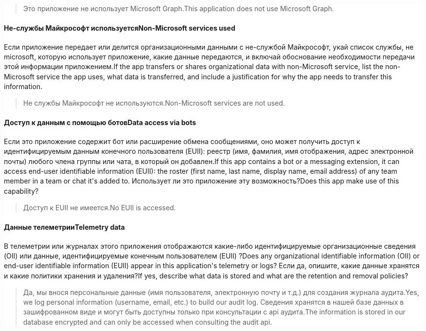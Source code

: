 ><span data-ttu-id="4b325-129">Это приложение не использует Microsoft Graph.</span><span class="sxs-lookup"><span data-stu-id="4b325-129">This application does not use Microsoft Graph.</span></span>


#### <a name="non-microsoft-services-used"></a><span data-ttu-id="4b325-130">Не-службы Майкрософт используется</span><span class="sxs-lookup"><span data-stu-id="4b325-130">Non-Microsoft services used</span></span>

<span data-ttu-id="4b325-131">Если приложение передает или делится организационными данными с не-службой Майкрософт, укай список службы, не microsoft, которую использует приложение, какие данные передаются, и включай обоснование необходимости передачи этой информации приложением.</span><span class="sxs-lookup"><span data-stu-id="4b325-131">If the app transfers or shares organizational data with non-Microsoft service, list the non-Microsoft service the app uses, what data is transferred, and include a justification for why the app needs to transfer this information.</span></span>

><span data-ttu-id="4b325-132">Не службы Майкрософт не используются.</span><span class="sxs-lookup"><span data-stu-id="4b325-132">Non-Microsoft services are not used.</span></span>

#### <a name="data-access-via-bots"></a><span data-ttu-id="4b325-133">Доступ к данным с помощью ботов</span><span class="sxs-lookup"><span data-stu-id="4b325-133">Data access via bots</span></span>

<span data-ttu-id="4b325-134">Если это приложение содержит бот или расширение обмена сообщениями, оно может получить доступ к идентифицируемым данным конечного пользователя (EUII): реестр (имя, фамилия, имя отображения, адрес электронной почты) любого члена группы или чата, в который он добавлен.</span><span class="sxs-lookup"><span data-stu-id="4b325-134">If this app contains a bot or a messaging extension, it can access end-user identifiable information (EUII): the roster (first name, last name, display name, email address) of any team member in a team or chat it's added to.</span></span> <span data-ttu-id="4b325-135">Использует ли это приложение эту возможность?</span><span class="sxs-lookup"><span data-stu-id="4b325-135">Does this app make use of this capability?</span></span>

><span data-ttu-id="4b325-136">Доступ к EUII не имеется.</span><span class="sxs-lookup"><span data-stu-id="4b325-136">No EUII is accessed.</span></span>



#### <a name="telemetry-data"></a><span data-ttu-id="4b325-137">Данные телеметрии</span><span class="sxs-lookup"><span data-stu-id="4b325-137">Telemetry data</span></span>

<span data-ttu-id="4b325-138">В телеметрии или журналах этого приложения отображаются какие-либо идентифицируемые организационные сведения (OII) или данные, идентифицируемые конечным пользователем (EUII) ?</span><span class="sxs-lookup"><span data-stu-id="4b325-138">Does any organizational identifiable information (OII) or end-user identifiable information (EUII) appear in this application's telemetry or logs?</span></span> <span data-ttu-id="4b325-139">Если да, опишите, какие данные хранятся и какие политики хранения и удаления?</span><span class="sxs-lookup"><span data-stu-id="4b325-139">If yes, describe what data is stored and what are the retention and removal policies?</span></span>

><span data-ttu-id="4b325-140">Да, мы внося персональные данные (имя пользователя, электронную почту и т.д.) для создания журнала аудита.</span><span class="sxs-lookup"><span data-stu-id="4b325-140">Yes, we log personal information (username, email, etc.) to build our audit log.</span></span> <span data-ttu-id="4b325-141">Сведения хранятся в нашей базе данных в зашифрованном виде и могут быть доступны только при консультации с api аудита.</span><span class="sxs-lookup"><span data-stu-id="4b325-141">The information is stored in our database encrypted and can only be accessed when consulting the audit api.</span></span>

